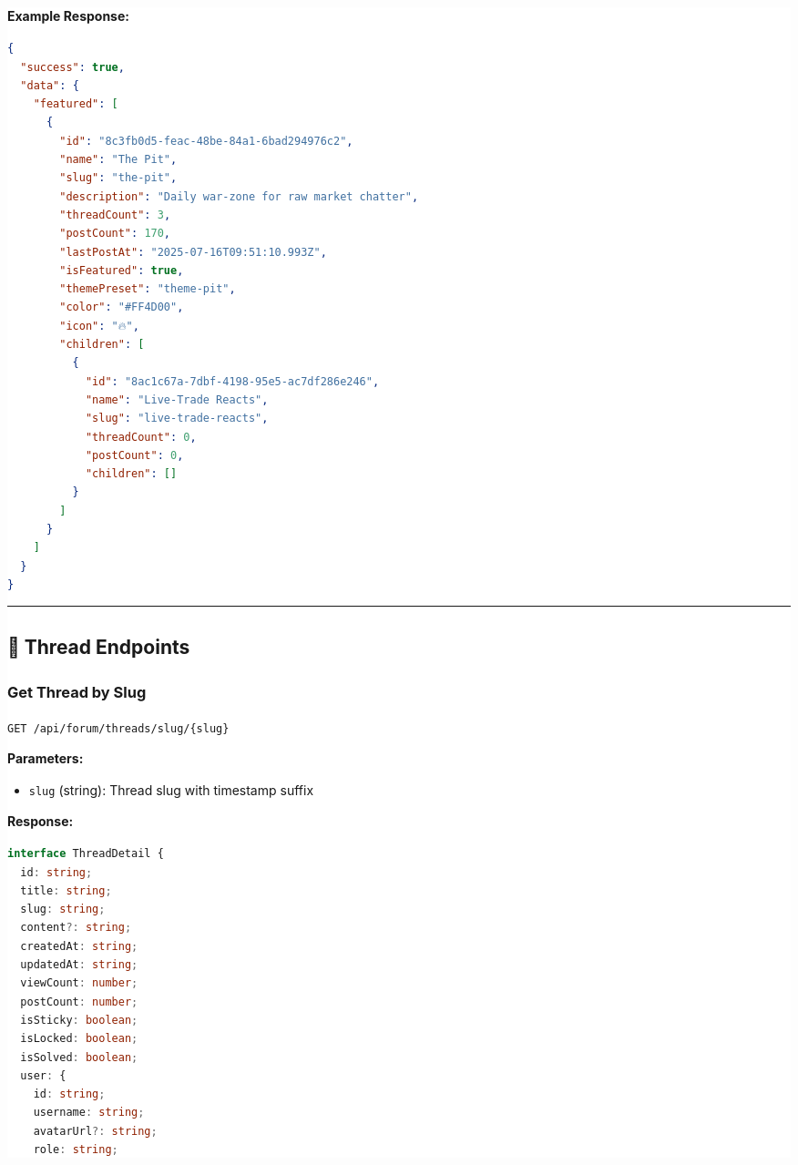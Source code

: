 **Example Response:**
```json
{
  "success": true,
  "data": {
    "featured": [
      {
        "id": "8c3fb0d5-feac-48be-84a1-6bad294976c2",
        "name": "The Pit",
        "slug": "the-pit",
        "description": "Daily war-zone for raw market chatter",
        "threadCount": 3,
        "postCount": 170,
        "lastPostAt": "2025-07-16T09:51:10.993Z",
        "isFeatured": true,
        "themePreset": "theme-pit",
        "color": "#FF4D00",
        "icon": "🔥",
        "children": [
          {
            "id": "8ac1c67a-7dbf-4198-95e5-ac7df286e246",
            "name": "Live-Trade Reacts",
            "slug": "live-trade-reacts",
            "threadCount": 0,
            "postCount": 0,
            "children": []
          }
        ]
      }
    ]
  }
}
```

---

## 🧵 Thread Endpoints

### Get Thread by Slug
```http
GET /api/forum/threads/slug/{slug}
```

**Parameters:**
- `slug` (string): Thread slug with timestamp suffix

**Response:**
```typescript
interface ThreadDetail {
  id: string;
  title: string;
  slug: string;
  content?: string;
  createdAt: string;
  updatedAt: string;
  viewCount: number;
  postCount: number;
  isSticky: boolean;
  isLocked: boolean;
  isSolved: boolean;
  user: {
    id: string;
    username: string;
    avatarUrl?: string;
    role: string;
```